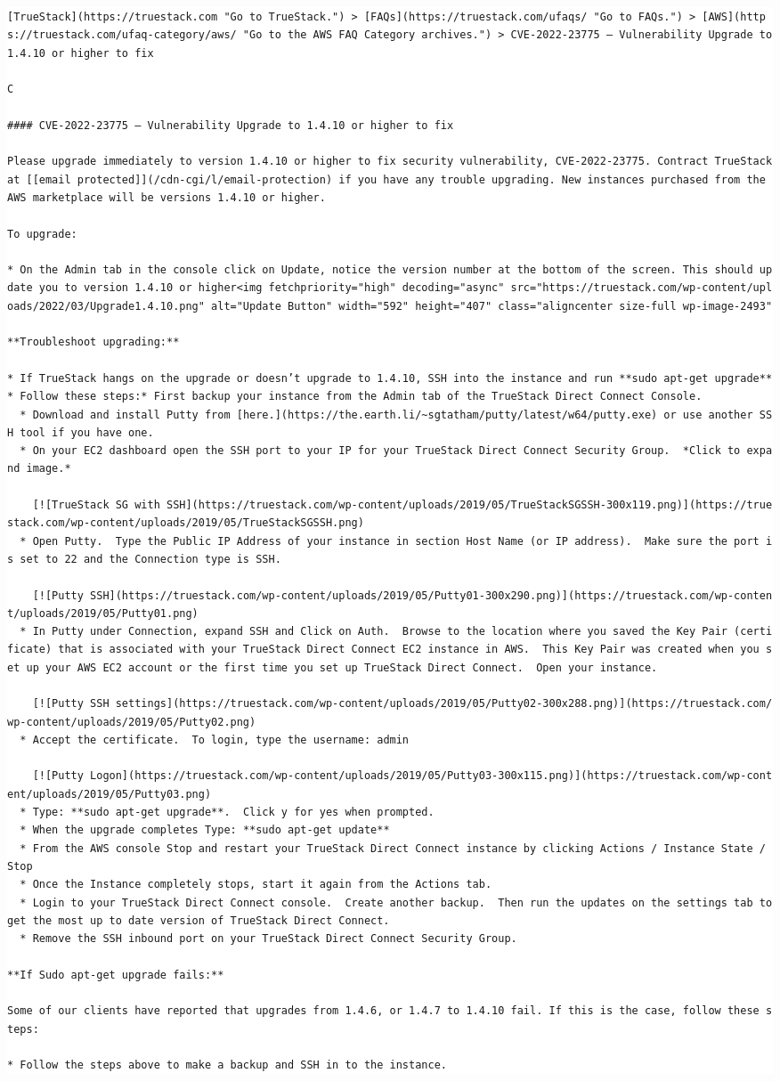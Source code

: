 ```
[TrueStack](https://truestack.com "Go to TrueStack.") > [FAQs](https://truestack.com/ufaqs/ "Go to FAQs.") > [AWS](https://truestack.com/ufaq-category/aws/ "Go to the AWS FAQ Category archives.") > CVE-2022-23775 – Vulnerability Upgrade to 1.4.10 or higher to fix

C

#### CVE-2022-23775 – Vulnerability Upgrade to 1.4.10 or higher to fix

Please upgrade immediately to version 1.4.10 or higher to fix security vulnerability, CVE-2022-23775. Contract TrueStack at [[email protected]](/cdn-cgi/l/email-protection) if you have any trouble upgrading. New instances purchased from the AWS marketplace will be versions 1.4.10 or higher.

To upgrade:

* On the Admin tab in the console click on Update, notice the version number at the bottom of the screen. This should update you to version 1.4.10 or higher<img fetchpriority="high" decoding="async" src="https://truestack.com/wp-content/uploads/2022/03/Upgrade1.4.10.png" alt="Update Button" width="592" height="407" class="aligncenter size-full wp-image-2493"

**Troubleshoot upgrading:**

* If TrueStack hangs on the upgrade or doesn’t upgrade to 1.4.10, SSH into the instance and run **sudo apt-get upgrade**
* Follow these steps:* First backup your instance from the Admin tab of the TrueStack Direct Connect Console.
  * Download and install Putty from [here.](https://the.earth.li/~sgtatham/putty/latest/w64/putty.exe) or use another SSH tool if you have one.
  * On your EC2 dashboard open the SSH port to your IP for your TrueStack Direct Connect Security Group.  *Click to expand image.*

    [![TrueStack SG with SSH](https://truestack.com/wp-content/uploads/2019/05/TrueStackSGSSH-300x119.png)](https://truestack.com/wp-content/uploads/2019/05/TrueStackSGSSH.png)
  * Open Putty.  Type the Public IP Address of your instance in section Host Name (or IP address).  Make sure the port is set to 22 and the Connection type is SSH.

    [![Putty SSH](https://truestack.com/wp-content/uploads/2019/05/Putty01-300x290.png)](https://truestack.com/wp-content/uploads/2019/05/Putty01.png)
  * In Putty under Connection, expand SSH and Click on Auth.  Browse to the location where you saved the Key Pair (certificate) that is associated with your TrueStack Direct Connect EC2 instance in AWS.  This Key Pair was created when you set up your AWS EC2 account or the first time you set up TrueStack Direct Connect.  Open your instance.

    [![Putty SSH settings](https://truestack.com/wp-content/uploads/2019/05/Putty02-300x288.png)](https://truestack.com/wp-content/uploads/2019/05/Putty02.png)
  * Accept the certificate.  To login, type the username: admin

    [![Putty Logon](https://truestack.com/wp-content/uploads/2019/05/Putty03-300x115.png)](https://truestack.com/wp-content/uploads/2019/05/Putty03.png)
  * Type: **sudo apt-get upgrade**.  Click y for yes when prompted.
  * When the upgrade completes Type: **sudo apt-get update**
  * From the AWS console Stop and restart your TrueStack Direct Connect instance by clicking Actions / Instance State / Stop
  * Once the Instance completely stops, start it again from the Actions tab.
  * Login to your TrueStack Direct Connect console.  Create another backup.  Then run the updates on the settings tab to get the most up to date version of TrueStack Direct Connect.
  * Remove the SSH inbound port on your TrueStack Direct Connect Security Group.

**If Sudo apt-get upgrade fails:**

Some of our clients have reported that upgrades from 1.4.6, or 1.4.7 to 1.4.10 fail. If this is the case, follow these steps:

* Follow the steps above to make a backup and SSH in to the instance.
```